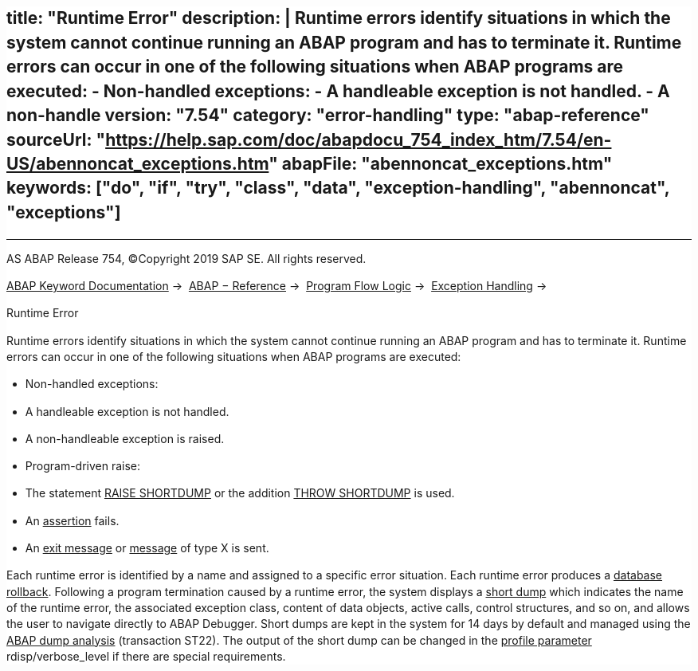 title: "Runtime Error"
description: |
  Runtime errors identify situations in which the system cannot continue running an ABAP program and has to terminate it. Runtime errors can occur in one of the following situations when ABAP programs are executed: -   Non-handled exceptions: -   A handleable exception is not handled. -   A non-handle
version: "7.54"
category: "error-handling"
type: "abap-reference"
sourceUrl: "https://help.sap.com/doc/abapdocu_754_index_htm/7.54/en-US/abennoncat_exceptions.htm"
abapFile: "abennoncat_exceptions.htm"
keywords: ["do", "if", "try", "class", "data", "exception-handling", "abennoncat", "exceptions"]
---

* * *

AS ABAP Release 754, ©Copyright 2019 SAP SE. All rights reserved.

[ABAP Keyword Documentation](https://help.sap.com/doc/abapdocu_754_index_htm/7.54/en-US/abenabap.htm) →  [ABAP − Reference](https://help.sap.com/doc/abapdocu_754_index_htm/7.54/en-US/abenabap_reference.htm) →  [Program Flow Logic](https://help.sap.com/doc/abapdocu_754_index_htm/7.54/en-US/abenabap_flow_logic.htm) →  [Exception Handling](https://help.sap.com/doc/abapdocu_754_index_htm/7.54/en-US/abenabap_exceptions.htm) → 

Runtime Error

Runtime errors identify situations in which the system cannot continue running an ABAP program and has to terminate it. Runtime errors can occur in one of the following situations when ABAP programs are executed:

-   Non-handled exceptions:

-   A handleable exception is not handled.

-   A non-handleable exception is raised.

-   Program-driven raise:

-   The statement [RAISE SHORTDUMP](https://help.sap.com/doc/abapdocu_754_index_htm/7.54/en-US/abapraise_shortdump.htm) or the addition [THROW SHORTDUMP](https://help.sap.com/doc/abapdocu_754_index_htm/7.54/en-US/abenconditional_expression_result.htm) is used.

-   An [assertion](https://help.sap.com/doc/abapdocu_754_index_htm/7.54/en-US/abenassertion_glosry.htm "Glossary Entry") fails.

-   An [exit message](https://help.sap.com/doc/abapdocu_754_index_htm/7.54/en-US/abenexit_message_glosry.htm "Glossary Entry") or [message](https://help.sap.com/doc/abapdocu_754_index_htm/7.54/en-US/abenmessage_glosry.htm "Glossary Entry") of type X is sent.

Each runtime error is identified by a name and assigned to a specific error situation. Each runtime error produces a [database rollback](https://help.sap.com/doc/abapdocu_754_index_htm/7.54/en-US/abendatabase_rollback_glosry.htm "Glossary Entry"). Following a program termination caused by a runtime error, the system displays a [short dump](https://help.sap.com/doc/abapdocu_754_index_htm/7.54/en-US/abenshort_dump_glosry.htm "Glossary Entry") which indicates the name of the runtime error, the associated exception class, content of data objects, active calls, control structures, and so on, and allows the user to navigate directly to ABAP Debugger. Short dumps are kept in the system for 14 days by default and managed using the [ABAP dump analysis](https://help.sap.com/doc/abapdocu_754_index_htm/7.54/en-US/abenabap_dump_analsyis_glosry.htm "Glossary Entry") (transaction ST22). The output of the short dump can be changed in the [profile parameter](https://help.sap.com/doc/abapdocu_754_index_htm/7.54/en-US/abenprofile_parameter_glosry.htm "Glossary Entry") rdisp/verbose\_level if there are special requirements.
